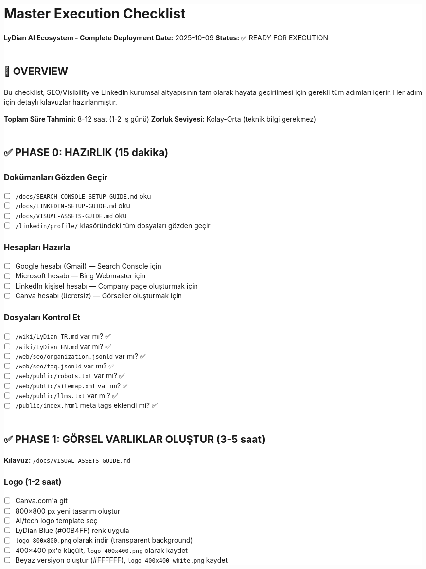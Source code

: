 # Master Execution Checklist
**LyDian AI Ecosystem - Complete Deployment**
**Date:** 2025-10-09
**Status:** ✅ READY FOR EXECUTION

---

## 🎯 OVERVIEW

Bu checklist, SEO/Visibility ve LinkedIn kurumsal altyapısının tam olarak hayata geçirilmesi için gerekli tüm adımları içerir. Her adım için detaylı kılavuzlar hazırlanmıştır.

**Toplam Süre Tahmini:** 8-12 saat (1-2 iş günü)
**Zorluk Seviyesi:** Kolay-Orta (teknik bilgi gerekmez)

---

## ✅ PHASE 0: HAZıRLIK (15 dakika)

### Dokümanları Gözden Geçir
- [ ] `/docs/SEARCH-CONSOLE-SETUP-GUIDE.md` oku
- [ ] `/docs/LINKEDIN-SETUP-GUIDE.md` oku
- [ ] `/docs/VISUAL-ASSETS-GUIDE.md` oku
- [ ] `/linkedin/profile/` klasöründeki tüm dosyaları gözden geçir

### Hesapları Hazırla
- [ ] Google hesabı (Gmail) — Search Console için
- [ ] Microsoft hesabı — Bing Webmaster için
- [ ] LinkedIn kişisel hesabı — Company page oluşturmak için
- [ ] Canva hesabı (ücretsiz) — Görseller oluşturmak için

### Dosyaları Kontrol Et
- [ ] `/wiki/LyDian_TR.md` var mı? ✅
- [ ] `/wiki/LyDian_EN.md` var mı? ✅
- [ ] `/web/seo/organization.jsonld` var mı? ✅
- [ ] `/web/seo/faq.jsonld` var mı? ✅
- [ ] `/web/public/robots.txt` var mı? ✅
- [ ] `/web/public/sitemap.xml` var mı? ✅
- [ ] `/web/public/llms.txt` var mı? ✅
- [ ] `/public/index.html` meta tags eklendi mi? ✅

---

## ✅ PHASE 1: GÖRSEL VARLIKLAR OLUŞTUR (3-5 saat)

**Kılavuz:** `/docs/VISUAL-ASSETS-GUIDE.md`

### Logo (1-2 saat)
- [ ] Canva.com'a git
- [ ] 800×800 px yeni tasarım oluştur
- [ ] AI/tech logo template seç
- [ ] LyDian Blue (#00B4FF) renk uygula
- [ ] `logo-800x800.png` olarak indir (transparent background)
- [ ] 400×400 px'e küçült, `logo-400x400.png` olarak kaydet
- [ ] Beyaz versiyon oluştur (#FFFFFF), `logo-400x400-white.png` kaydet
